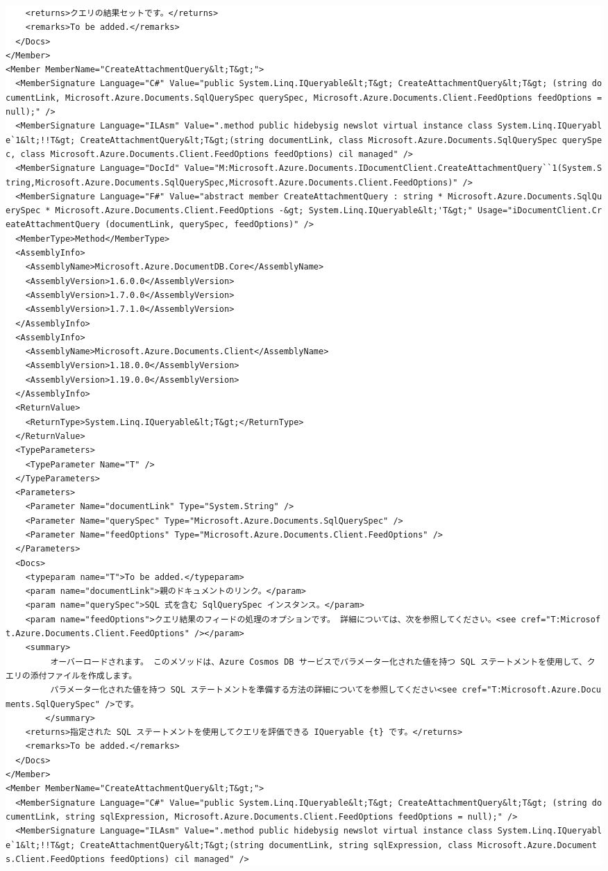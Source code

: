        <returns>クエリの結果セットです。</returns>
        <remarks>To be added.</remarks>
      </Docs>
    </Member>
    <Member MemberName="CreateAttachmentQuery&lt;T&gt;">
      <MemberSignature Language="C#" Value="public System.Linq.IQueryable&lt;T&gt; CreateAttachmentQuery&lt;T&gt; (string documentLink, Microsoft.Azure.Documents.SqlQuerySpec querySpec, Microsoft.Azure.Documents.Client.FeedOptions feedOptions = null);" />
      <MemberSignature Language="ILAsm" Value=".method public hidebysig newslot virtual instance class System.Linq.IQueryable`1&lt;!!T&gt; CreateAttachmentQuery&lt;T&gt;(string documentLink, class Microsoft.Azure.Documents.SqlQuerySpec querySpec, class Microsoft.Azure.Documents.Client.FeedOptions feedOptions) cil managed" />
      <MemberSignature Language="DocId" Value="M:Microsoft.Azure.Documents.IDocumentClient.CreateAttachmentQuery``1(System.String,Microsoft.Azure.Documents.SqlQuerySpec,Microsoft.Azure.Documents.Client.FeedOptions)" />
      <MemberSignature Language="F#" Value="abstract member CreateAttachmentQuery : string * Microsoft.Azure.Documents.SqlQuerySpec * Microsoft.Azure.Documents.Client.FeedOptions -&gt; System.Linq.IQueryable&lt;'T&gt;" Usage="iDocumentClient.CreateAttachmentQuery (documentLink, querySpec, feedOptions)" />
      <MemberType>Method</MemberType>
      <AssemblyInfo>
        <AssemblyName>Microsoft.Azure.DocumentDB.Core</AssemblyName>
        <AssemblyVersion>1.6.0.0</AssemblyVersion>
        <AssemblyVersion>1.7.0.0</AssemblyVersion>
        <AssemblyVersion>1.7.1.0</AssemblyVersion>
      </AssemblyInfo>
      <AssemblyInfo>
        <AssemblyName>Microsoft.Azure.Documents.Client</AssemblyName>
        <AssemblyVersion>1.18.0.0</AssemblyVersion>
        <AssemblyVersion>1.19.0.0</AssemblyVersion>
      </AssemblyInfo>
      <ReturnValue>
        <ReturnType>System.Linq.IQueryable&lt;T&gt;</ReturnType>
      </ReturnValue>
      <TypeParameters>
        <TypeParameter Name="T" />
      </TypeParameters>
      <Parameters>
        <Parameter Name="documentLink" Type="System.String" />
        <Parameter Name="querySpec" Type="Microsoft.Azure.Documents.SqlQuerySpec" />
        <Parameter Name="feedOptions" Type="Microsoft.Azure.Documents.Client.FeedOptions" />
      </Parameters>
      <Docs>
        <typeparam name="T">To be added.</typeparam>
        <param name="documentLink">親のドキュメントのリンク。</param>
        <param name="querySpec">SQL 式を含む SqlQuerySpec インスタンス。</param>
        <param name="feedOptions">クエリ結果のフィードの処理のオプションです。 詳細については、次を参照してください。<see cref="T:Microsoft.Azure.Documents.Client.FeedOptions" /></param>
        <summary>
             オーバーロードされます。 このメソッドは、Azure Cosmos DB サービスでパラメーター化された値を持つ SQL ステートメントを使用して、クエリの添付ファイルを作成します。
             パラメーター化された値を持つ SQL ステートメントを準備する方法の詳細についてを参照してください<see cref="T:Microsoft.Azure.Documents.SqlQuerySpec" />です。
            </summary>
        <returns>指定された SQL ステートメントを使用してクエリを評価できる IQueryable {t} です。</returns>
        <remarks>To be added.</remarks>
      </Docs>
    </Member>
    <Member MemberName="CreateAttachmentQuery&lt;T&gt;">
      <MemberSignature Language="C#" Value="public System.Linq.IQueryable&lt;T&gt; CreateAttachmentQuery&lt;T&gt; (string documentLink, string sqlExpression, Microsoft.Azure.Documents.Client.FeedOptions feedOptions = null);" />
      <MemberSignature Language="ILAsm" Value=".method public hidebysig newslot virtual instance class System.Linq.IQueryable`1&lt;!!T&gt; CreateAttachmentQuery&lt;T&gt;(string documentLink, string sqlExpression, class Microsoft.Azure.Documents.Client.FeedOptions feedOptions) cil managed" />